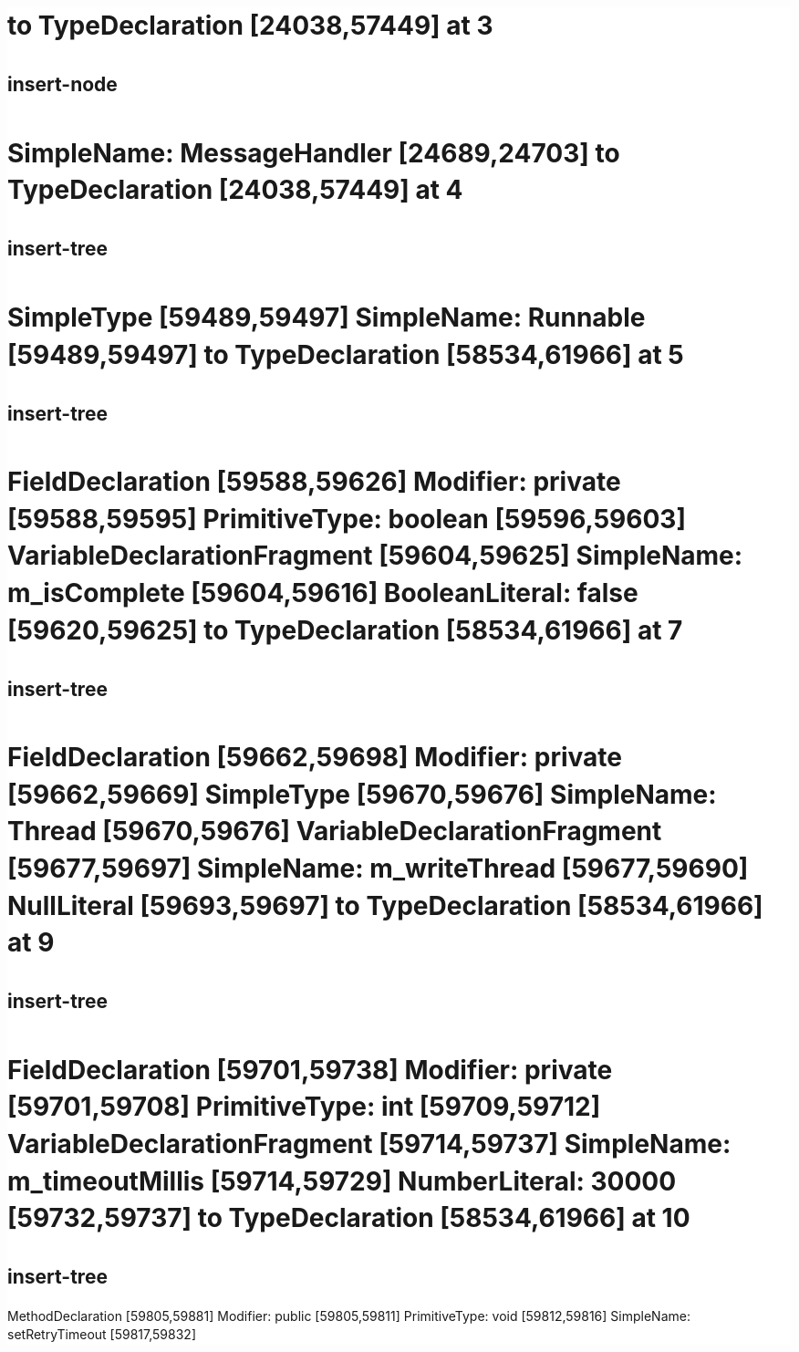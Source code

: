 to
TypeDeclaration [24038,57449]
at 3
===
insert-node
---
SimpleName: MessageHandler [24689,24703]
to
TypeDeclaration [24038,57449]
at 4
===
insert-tree
---
SimpleType [59489,59497]
    SimpleName: Runnable [59489,59497]
to
TypeDeclaration [58534,61966]
at 5
===
insert-tree
---
FieldDeclaration [59588,59626]
    Modifier: private [59588,59595]
    PrimitiveType: boolean [59596,59603]
    VariableDeclarationFragment [59604,59625]
        SimpleName: m_isComplete [59604,59616]
        BooleanLiteral: false [59620,59625]
to
TypeDeclaration [58534,61966]
at 7
===
insert-tree
---
FieldDeclaration [59662,59698]
    Modifier: private [59662,59669]
    SimpleType [59670,59676]
        SimpleName: Thread [59670,59676]
    VariableDeclarationFragment [59677,59697]
        SimpleName: m_writeThread [59677,59690]
        NullLiteral [59693,59697]
to
TypeDeclaration [58534,61966]
at 9
===
insert-tree
---
FieldDeclaration [59701,59738]
    Modifier: private [59701,59708]
    PrimitiveType: int [59709,59712]
    VariableDeclarationFragment [59714,59737]
        SimpleName: m_timeoutMillis [59714,59729]
        NumberLiteral: 30000 [59732,59737]
to
TypeDeclaration [58534,61966]
at 10
===
insert-tree
---
MethodDeclaration [59805,59881]
    Modifier: public [59805,59811]
    PrimitiveType: void [59812,59816]
    SimpleName: setRetryTimeout [59817,59832]